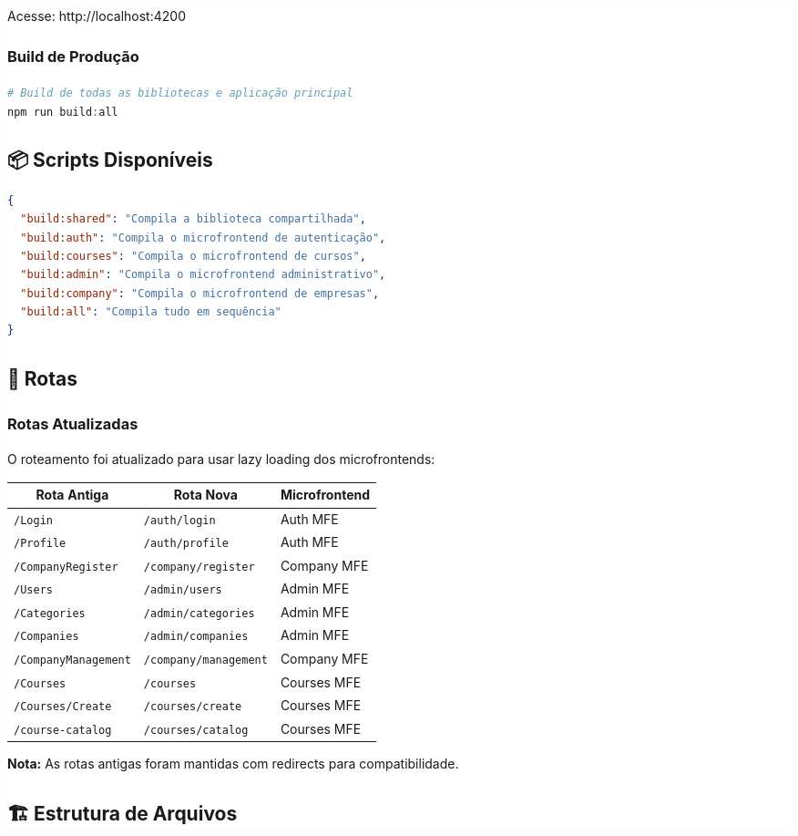 Acesse: http://localhost:4200

### Build de Produção

```powershell
# Build de todas as bibliotecas e aplicação principal
npm run build:all
```

## 📦 Scripts Disponíveis

```json
{
  "build:shared": "Compila a biblioteca compartilhada",
  "build:auth": "Compila o microfrontend de autenticação",
  "build:courses": "Compila o microfrontend de cursos",
  "build:admin": "Compila o microfrontend administrativo",
  "build:company": "Compila o microfrontend de empresas",
  "build:all": "Compila tudo em sequência"
}
```

## 🔗 Rotas

### Rotas Atualizadas

O roteamento foi atualizado para usar lazy loading dos microfrontends:

| Rota Antiga | Rota Nova | Microfrontend |
|-------------|-----------|---------------|
| `/Login` | `/auth/login` | Auth MFE |
| `/Profile` | `/auth/profile` | Auth MFE |
| `/CompanyRegister` | `/company/register` | Company MFE |
| `/Users` | `/admin/users` | Admin MFE |
| `/Categories` | `/admin/categories` | Admin MFE |
| `/Companies` | `/admin/companies` | Admin MFE |
| `/CompanyManagement` | `/company/management` | Company MFE |
| `/Courses` | `/courses` | Courses MFE |
| `/Courses/Create` | `/courses/create` | Courses MFE |
| `/course-catalog` | `/courses/catalog` | Courses MFE |

**Nota:** As rotas antigas foram mantidas com redirects para compatibilidade.

## 🏗️ Estrutura de Arquivos
